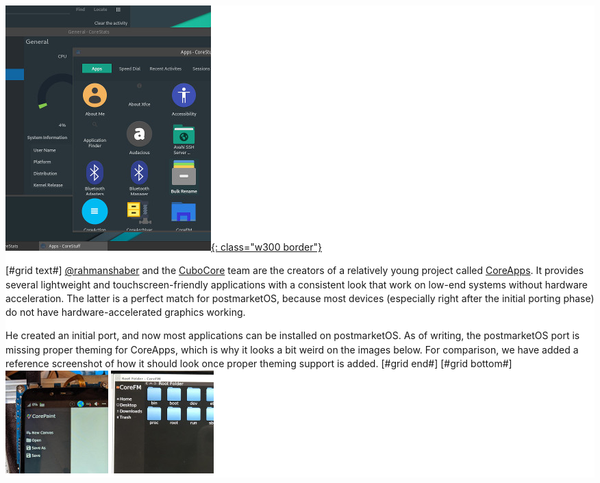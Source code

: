 [![](/static/img/2019-06/coreapps-from-website-thumb.jpg){: class="w300 border"}](/static/img/2019-06/coreapps-from-website.png)

[#grid text#]
[@rahmanshaber](https://gitlab.com/rahmanshaber) and the [CuboCore](https://cubocore.gitlab.io) team are the creators of a relatively young project called [CoreApps](https://wiki.postmarketos.org/wiki/CoreApps). It provides several lightweight and touchscreen-friendly applications with a consistent look that work on low-end systems without hardware acceleration. The latter is a perfect match for postmarketOS, because most devices (especially right after the initial porting phase) do not have hardware-accelerated graphics working.

He created an initial port, and now most applications can be installed on postmarketOS. As of writing, the postmarketOS port is missing proper theming for CoreApps, which is why it looks a bit weird on the images below. For comparison, we have added a reference screenshot of how it should look once proper theming support is added.
[#grid end#]
[#grid bottom#]
[![](/static/img/2019-06/pinephone-corepaint-thumb.jpg)](/static/img/2019-06/pinephone-corepaint.jpg)
[![](/static/img/2019-06/bullhead-corefm-thumb.jpg)](/static/img/2019-06/bullhead-corefm.jpg)
